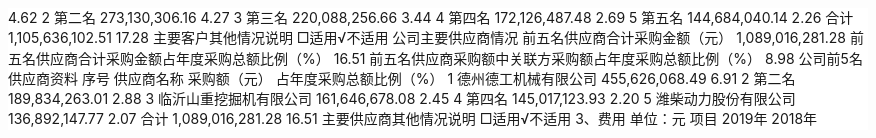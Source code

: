 4.62
2
第二名
273,130,306.16
4.27
3
第三名
220,088,256.66
3.44
4
第四名
172,126,487.48
2.69
5
第五名
144,684,040.14
2.26
合计
1,105,636,102.51
17.28
主要客户其他情况说明
□适用√不适用
公司主要供应商情况
前五名供应商合计采购金额（元）
1,089,016,281.28
前五名供应商合计采购金额占年度采购总额比例（%）
16.51
前五名供应商采购额中关联方采购额占年度采购总额比例（%）
8.98
公司前5名供应商资料
序号
供应商名称
采购额（元）
占年度采购总额比例（%）
1
德州德工机械有限公司
455,626,068.49
6.91
2
第二名
189,834,263.01
2.88
3
临沂山重挖掘机有限公司
161,646,678.08
2.45
4
第四名
145,017,123.93
2.20
5
潍柴动力股份有限公司
136,892,147.77
2.07
合计
1,089,016,281.28
16.51
主要供应商其他情况说明
□适用√不适用
3、费用
单位：元
项目
2019年
2018年